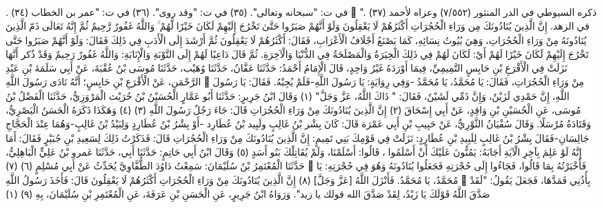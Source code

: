 .
(٣٤)
في ت: "سبحانه وتعالى".
(٣٥)
في ت: "وقد روى".
(٣٦)
في ت: "عمر بن الخطاب

".
(٣٧)
ذكره السيوطي في الدر المنثور (٧/٥٥٢) وعزاه لأحمد في الزهد.
إِنَّ الَّذِينَ يُنَادُونَكَ مِن وَرَاءِ الْحُجُرَاتِ أَكْثَرُهُمْ لَا يَعْقِلُونَ
وَلَوْ أَنَّهُمْ صَبَرُوا حَتَّىٰ تَخْرُجَ إِلَيْهِمْ لَكَانَ خَيْرًا لَّهُمْ ۚ وَاللَّهُ غَفُورٌ رَّحِيمٌ
ثُمَّ إِنَّهُ تَعَالَى ذَمّ الَّذِينَ يُنَادُونَهُ مِنْ وَرَاءِ الْحُجُرَاتِ، وَهِيَ بُيُوتُ نِسَائِهِ، كَمَا يَصْنَعُ أَجْلَافُ الْأَعْرَابِ، فَقَالَ:
أَكْثَرُهُمْ لَا يَعْقِلُونَ
ثُمَّ أَرْشَدَ إِلَى الْأَدَبِ فِي ذَلِكَ فَقَالَ:
وَلَوْ أَنَّهُمْ صَبَرُوا حَتَّى تَخْرُجَ إِلَيْهِمْ لَكَانَ خَيْرًا لَهُمْ
أَيْ: لَكَانَ لَهُمْ فِي ذَلِكَ الْخِيَرَةُ وَالْمَصْلَحَةُ فِي الدُّنْيَا وَالْآخِرَةِ.
ثُمَّ قَالَ دَاعِيًا لَهُمْ إِلَى التَّوْبَةِ وَالْإِنَابَةِ:
وَاللَّهُ غَفُورٌ رَحِيمٌ
وَقَدْ ذُكر أَنَّهَا نَزَلَتْ فِي الْأَقْرَعِ بْنِ حَابِسٍ التَّمِيمِيِّ، فِيمَا أَوْرَدَهُ غَيْرُ وَاحِدٍ، قَالَ الْإِمَامُ أَحْمَدُ: حَدَّثَنَا عَفَّانُ، حَدَّثَنَا وُهَيْب، حَدَّثَنَا مُوسَى بْنُ عُقْبَةَ، عَنْ أَبِي سَلَمَةَ بْنِ عَبْدِ الرَّحْمَنِ، عَنْ الْأَقْرَعِ بْنِ حَابِسٍ؛ أَنَّهُ نَادَى رَسُولَ اللَّهِ

مِنْ وَرَاءِ الْحُجُرَاتِ، فَقَالَ: يَا مُحَمَّدُ، يَا مُحَمَّدُ -وَفِي رِوَايَةٍ: يَا رَسُولَ اللَّهِ-فَلَمْ يُجِبْهُ. فَقَالَ: يَا رَسُولَ اللَّهِ، إِنَّ حَمْدِي لَزَيْنٌ، وَإِنَّ ذَمِّي لَشَيْنٌ، فَقَالَ: " ذَاكَ اللَّهُ، عَزَّ وَجَلَّ"
(١)
وَقَالَ ابْنُ جَرِيرٍ: حَدَّثَنَا أَبُو عَمَّارٍ الْحُسَيْنُ بْنُ حُرَيْث الْمَرْوَزِيُّ، حَدَّثَنَا الْفَضْلُ بْنُ مُوسَى، عَنِ الْحُسَيْنِ بْنِ وَاقِدٍ، عَنْ أَبِي إِسْحَاقَ
(٢)
إِنَّ الَّذِينَ يُنَادُونَكَ مِنْ وَرَاءِ الْحُجُرَاتِ
قَالَ: جَاءَ رَجُلٌ رَسُولَ اللَّهِ
(٣)
(٤)
وَهَكَذَا ذَكَرَهُ الْحَسَنُ الْبَصْرِيُّ، وَقَتَادَةُ مُرْسَلًا.
وَقَالَ سُفْيَانُ الثَّوْرِيُّ، عَنْ حَبِيبِ بْنِ أَبِي عَمْرَة قَالَ: كَانَ بِشْر بْنُ غَالِبٍ ولَبِيد بْنُ عُطَارِد -أَوْ بِشْرُ بْنُ عُطَارِدٍ وَلِبَيْدُ بْنُ غَالِبٍ-وَهُمَا عِنْدَ الْحَجَّاجِ جَالِسَانِ-فَقَالَ بِشْرُ بْنُ غَالِبٍ لِلَبِيدِ بْنِ عُطَارِدٍ: نَزَلَتْ فِي قَوْمِكَ بَنِي تَمِيمٍ:
إِنَّ الَّذِينَ يُنَادُونَكَ مِنْ وَرَاءِ الْحُجُرَاتِ
قَالَ: فَذَكَرْتُ ذَلِكَ لِسَعِيدِ بْنِ جُبَيْرٍ فَقَالَ: أَمَا إِنَّهُ لَوْ عَلِمَ بِآخِرِ الْآيَةِ أَجَابَهُ:
يَمُنُّونَ عَلَيْكَ أَنْ أَسْلَمُوا
، قَالُوا: أَسْلَمْنَا، وَلَمْ يُقَاتِلْكَ بَنُو أَسَدٍ
(٥)
وَقَالَ ابْنُ أَبِي حَاتِمٍ: حَدَّثَنَا أَبِي، حَدَّثَنَا عَمرو بْنُ عَلِيٍّ الْبَاهِلِيُّ، حَدَّثَنَا الْمُعْتَمِرُ بْنُ سُلَيْمَانَ: سَمِعْتُ دَاوُدَ الطُّفَّاوِيَّ يُحَدِّثُ عَنْ أَبِي مُسْلِمٍ
(٦)
(٧)

فَأَخْبَرْتُهُ بِمَا قَالُوا، فَجَاءُوا إِلَى حُجْرَتِهِ فَجَعَلُوا يُنَادُونَهُ وَهُوَ فِي حُجْرَتِهِ: يَا مُحَمَّدُ، يَا مُحَمَّدُ. فَأَنْزَلَ اللَّهُ [عَزَّ وَجَلَّ]
(٨)
إِنَّ الَّذِينَ يُنَادُونَكَ مِنْ وَرَاءِ الْحُجُرَاتِ أَكْثَرُهُمْ لَا يَعْقِلُونَ
قَالَ: فَأَخَذَ رَسُولُ اللَّهِ

بِأُذُنِي فَمَدَّهَا، فَجَعَلَ يَقُولُ: "لَقَدْ صَدَّقَ اللَّهُ قَوْلَكَ يَا زَيْدُ، لِقَدْ صَدَّقَ الله قولك يا زيد".
وَرَوَاهُ ابْنُ جَرِيرٍ، عَنِ الْحَسَنِ بْنِ عَرَفَةَ، عَنِ الْمُعْتَمِرِ بْنِ سُلَيْمَانَ، بِهِ
(٩)
(١)